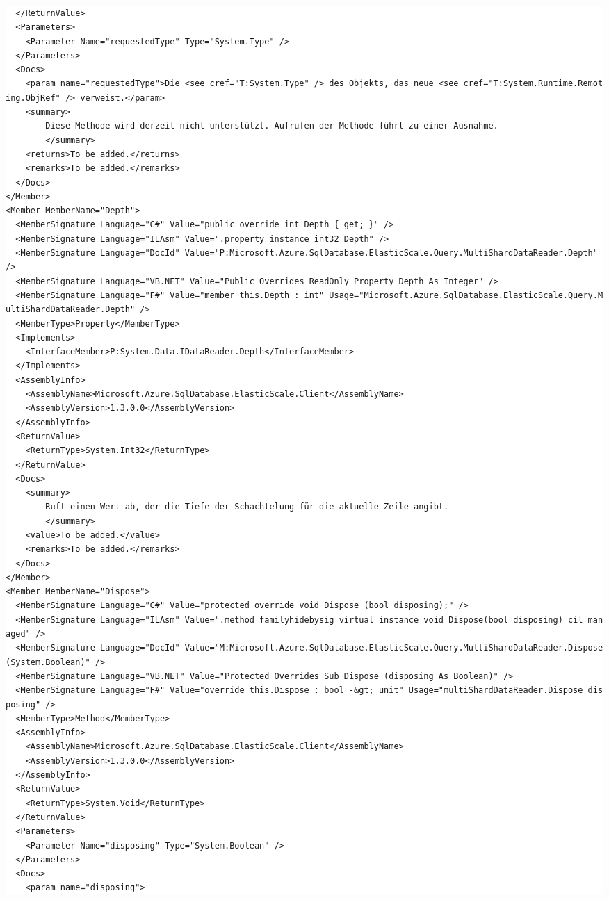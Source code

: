       </ReturnValue>
      <Parameters>
        <Parameter Name="requestedType" Type="System.Type" />
      </Parameters>
      <Docs>
        <param name="requestedType">Die <see cref="T:System.Type" /> des Objekts, das neue <see cref="T:System.Runtime.Remoting.ObjRef" /> verweist.</param>
        <summary>
            Diese Methode wird derzeit nicht unterstützt. Aufrufen der Methode führt zu einer Ausnahme.
            </summary>
        <returns>To be added.</returns>
        <remarks>To be added.</remarks>
      </Docs>
    </Member>
    <Member MemberName="Depth">
      <MemberSignature Language="C#" Value="public override int Depth { get; }" />
      <MemberSignature Language="ILAsm" Value=".property instance int32 Depth" />
      <MemberSignature Language="DocId" Value="P:Microsoft.Azure.SqlDatabase.ElasticScale.Query.MultiShardDataReader.Depth" />
      <MemberSignature Language="VB.NET" Value="Public Overrides ReadOnly Property Depth As Integer" />
      <MemberSignature Language="F#" Value="member this.Depth : int" Usage="Microsoft.Azure.SqlDatabase.ElasticScale.Query.MultiShardDataReader.Depth" />
      <MemberType>Property</MemberType>
      <Implements>
        <InterfaceMember>P:System.Data.IDataReader.Depth</InterfaceMember>
      </Implements>
      <AssemblyInfo>
        <AssemblyName>Microsoft.Azure.SqlDatabase.ElasticScale.Client</AssemblyName>
        <AssemblyVersion>1.3.0.0</AssemblyVersion>
      </AssemblyInfo>
      <ReturnValue>
        <ReturnType>System.Int32</ReturnType>
      </ReturnValue>
      <Docs>
        <summary>
            Ruft einen Wert ab, der die Tiefe der Schachtelung für die aktuelle Zeile angibt.
            </summary>
        <value>To be added.</value>
        <remarks>To be added.</remarks>
      </Docs>
    </Member>
    <Member MemberName="Dispose">
      <MemberSignature Language="C#" Value="protected override void Dispose (bool disposing);" />
      <MemberSignature Language="ILAsm" Value=".method familyhidebysig virtual instance void Dispose(bool disposing) cil managed" />
      <MemberSignature Language="DocId" Value="M:Microsoft.Azure.SqlDatabase.ElasticScale.Query.MultiShardDataReader.Dispose(System.Boolean)" />
      <MemberSignature Language="VB.NET" Value="Protected Overrides Sub Dispose (disposing As Boolean)" />
      <MemberSignature Language="F#" Value="override this.Dispose : bool -&gt; unit" Usage="multiShardDataReader.Dispose disposing" />
      <MemberType>Method</MemberType>
      <AssemblyInfo>
        <AssemblyName>Microsoft.Azure.SqlDatabase.ElasticScale.Client</AssemblyName>
        <AssemblyVersion>1.3.0.0</AssemblyVersion>
      </AssemblyInfo>
      <ReturnValue>
        <ReturnType>System.Void</ReturnType>
      </ReturnValue>
      <Parameters>
        <Parameter Name="disposing" Type="System.Boolean" />
      </Parameters>
      <Docs>
        <param name="disposing">